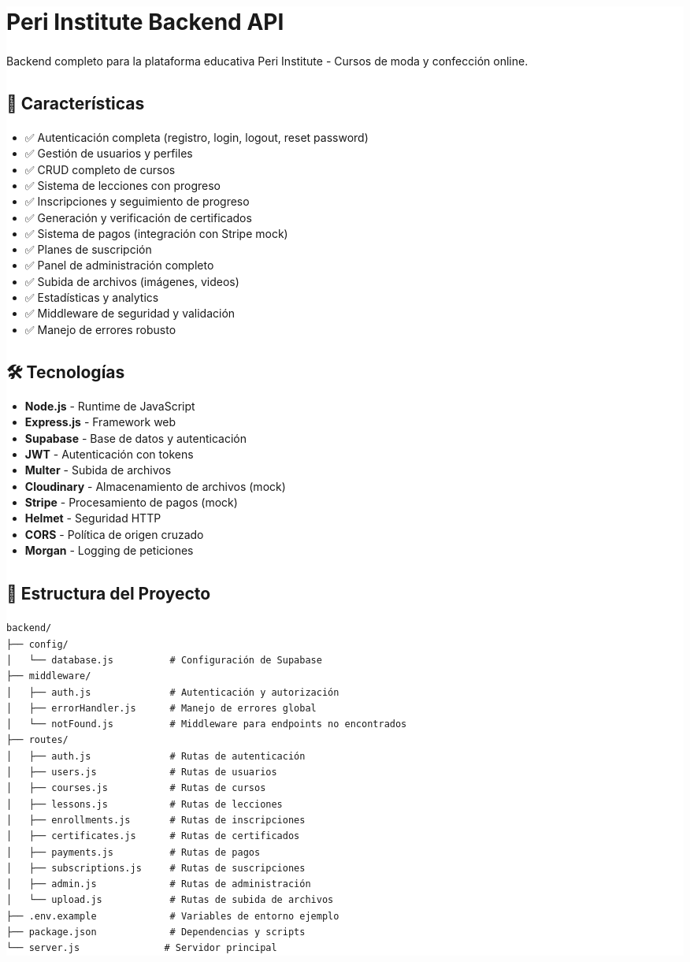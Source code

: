 # Peri Institute Backend API

Backend completo para la plataforma educativa Peri Institute - Cursos de moda y confección online.

## 🚀 Características

- ✅ Autenticación completa (registro, login, logout, reset password)
- ✅ Gestión de usuarios y perfiles
- ✅ CRUD completo de cursos
- ✅ Sistema de lecciones con progreso
- ✅ Inscripciones y seguimiento de progreso
- ✅ Generación y verificación de certificados
- ✅ Sistema de pagos (integración con Stripe mock)
- ✅ Planes de suscripción
- ✅ Panel de administración completo
- ✅ Subida de archivos (imágenes, videos)
- ✅ Estadísticas y analytics
- ✅ Middleware de seguridad y validación
- ✅ Manejo de errores robusto

## 🛠 Tecnologías

- **Node.js** - Runtime de JavaScript
- **Express.js** - Framework web
- **Supabase** - Base de datos y autenticación
- **JWT** - Autenticación con tokens
- **Multer** - Subida de archivos
- **Cloudinary** - Almacenamiento de archivos (mock)
- **Stripe** - Procesamiento de pagos (mock)
- **Helmet** - Seguridad HTTP
- **CORS** - Política de origen cruzado
- **Morgan** - Logging de peticiones

## 📁 Estructura del Proyecto

```
backend/
├── config/
│   └── database.js          # Configuración de Supabase
├── middleware/
│   ├── auth.js              # Autenticación y autorización
│   ├── errorHandler.js      # Manejo de errores global
│   └── notFound.js          # Middleware para endpoints no encontrados
├── routes/
│   ├── auth.js              # Rutas de autenticación
│   ├── users.js             # Rutas de usuarios
│   ├── courses.js           # Rutas de cursos
│   ├── lessons.js           # Rutas de lecciones
│   ├── enrollments.js       # Rutas de inscripciones
│   ├── certificates.js      # Rutas de certificados
│   ├── payments.js          # Rutas de pagos
│   ├── subscriptions.js     # Rutas de suscripciones
│   ├── admin.js             # Rutas de administración
│   └── upload.js            # Rutas de subida de archivos
├── .env.example             # Variables de entorno ejemplo
├── package.json             # Dependencias y scripts
└── server.js               # Servidor principal
```
